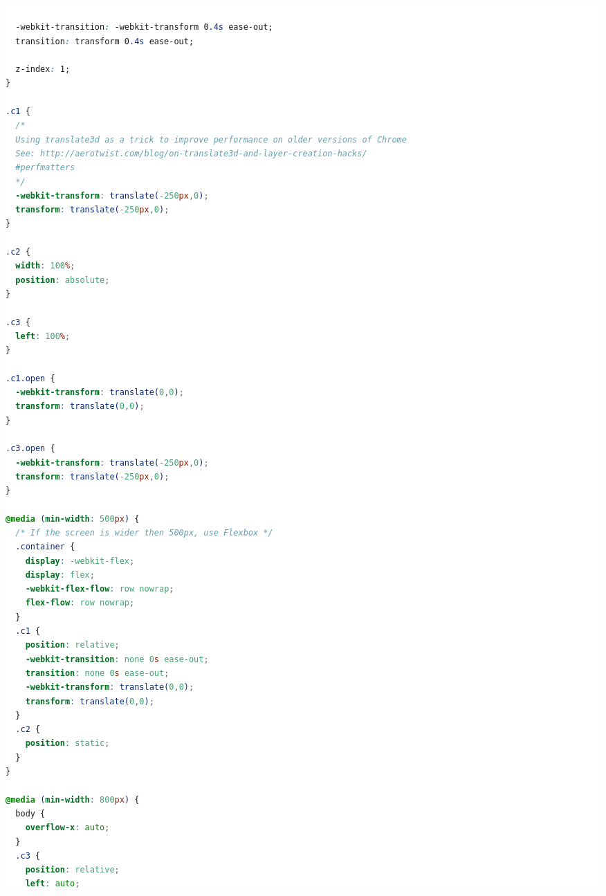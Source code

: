 ```css

  -webkit-transition: -webkit-transform 0.4s ease-out;
  transition: transform 0.4s ease-out;

  z-index: 1;
}

.c1 {
  /*
  Using translate3d as a trick to improve performance on older versions of Chrome
  See: http://aerotwist.com/blog/on-translate3d-and-layer-creation-hacks/
  #perfmatters
  */
  -webkit-transform: translate(-250px,0);
  transform: translate(-250px,0);
}

.c2 {
  width: 100%;
  position: absolute;
}

.c3 {
  left: 100%;
}

.c1.open {
  -webkit-transform: translate(0,0);
  transform: translate(0,0);
}

.c3.open {
  -webkit-transform: translate(-250px,0);
  transform: translate(-250px,0);
}

@media (min-width: 500px) {
  /* If the screen is wider then 500px, use Flexbox */
  .container {
    display: -webkit-flex;
    display: flex;
    -webkit-flex-flow: row nowrap;
    flex-flow: row nowrap;
  }
  .c1 {
    position: relative;
    -webkit-transition: none 0s ease-out;
    transition: none 0s ease-out;
    -webkit-transform: translate(0,0);
    transform: translate(0,0);
  }
  .c2 {
    position: static;
  }
}

@media (min-width: 800px) {
  body {
    overflow-x: auto;
  }
  .c3 {
    position: relative;
    left: auto;
```